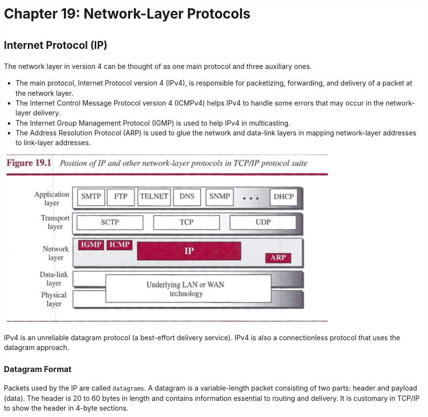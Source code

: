 # Chapter 19: Network-Layer Protocols

## Internet Protocol (IP)

The network layer in version 4 can be thought of as one main protocol and three auxiliary ones.

- The main protocol, Internet Protocol version 4 (IPv4), is responsible for packetizing, forwarding, and delivery of a packet at the network layer.
- The Internet Control Message Protocol version 4 (ICMPv4) helps IPv4 to handle some errors that may occur in the network-layer delivery.
- The Internet Group Management Protocol (IGMP) is used to help IPv4 in multicasting.
- The Address Resolution Protocol (ARP) is used to glue the network and data-link layers in mapping network-layer addresses to link-layer addresses.

![img](./pic/ch19_1.png)

IPv4 is an unreliable datagram protocol (a best-effort delivery service). IPv4 is also a connectionless protocol that uses the datagram approach.

### Datagram Format

Packets used by the IP are called `datagrams`. A datagram is a variable-length packet consisting of two parts: header and payload (data). The header is 20 to 60 bytes in length and contains information essential to routing and delivery. It is customary in TCP/IP to show the header in 4-byte sections.
